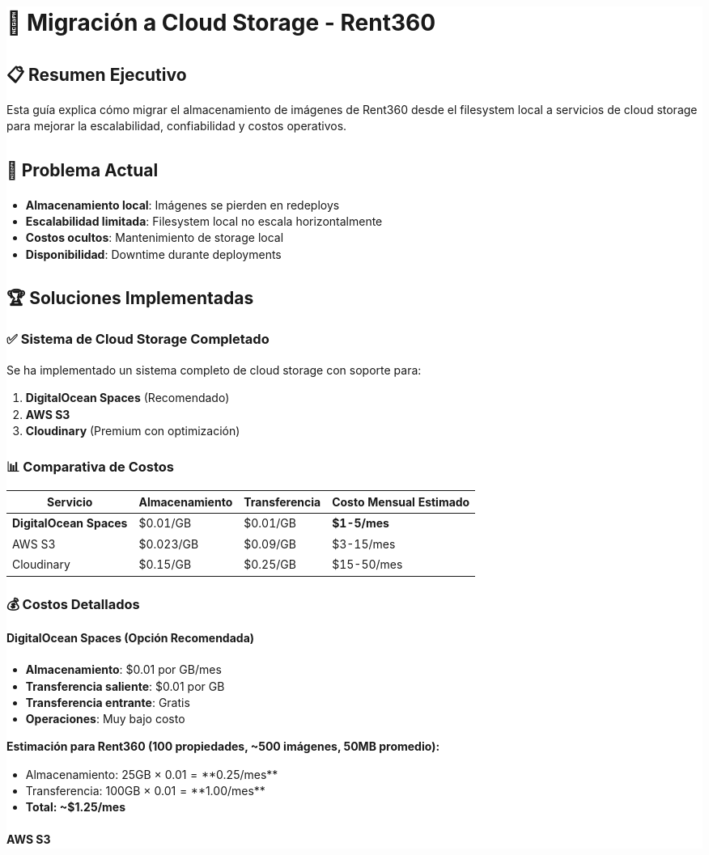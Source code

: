 # 🚀 Migración a Cloud Storage - Rent360

## 📋 Resumen Ejecutivo

Esta guía explica cómo migrar el almacenamiento de imágenes de Rent360 desde el filesystem local a servicios de cloud storage para mejorar la escalabilidad, confiabilidad y costos operativos.

## 🎯 Problema Actual

- **Almacenamiento local**: Imágenes se pierden en redeploys
- **Escalabilidad limitada**: Filesystem local no escala horizontalmente
- **Costos ocultos**: Mantenimiento de storage local
- **Disponibilidad**: Downtime durante deployments

## 🏆 Soluciones Implementadas

### ✅ **Sistema de Cloud Storage Completado**

Se ha implementado un sistema completo de cloud storage con soporte para:

1. **DigitalOcean Spaces** (Recomendado)
2. **AWS S3**
3. **Cloudinary** (Premium con optimización)

### 📊 **Comparativa de Costos**

| Servicio                | Almacenamiento | Transferencia | Costo Mensual Estimado |
| ----------------------- | -------------- | ------------- | ---------------------- |
| **DigitalOcean Spaces** | $0.01/GB       | $0.01/GB      | **$1-5/mes**           |
| AWS S3                  | $0.023/GB      | $0.09/GB      | $3-15/mes              |
| Cloudinary              | $0.15/GB       | $0.25/GB      | $15-50/mes             |

### 💰 **Costos Detallados**

#### DigitalOcean Spaces (Opción Recomendada)

- **Almacenamiento**: $0.01 por GB/mes
- **Transferencia saliente**: $0.01 por GB
- **Transferencia entrante**: Gratis
- **Operaciones**: Muy bajo costo

**Estimación para Rent360 (100 propiedades, ~500 imágenes, 50MB promedio):**

- Almacenamiento: 25GB × $0.01 = **$0.25/mes**
- Transferencia: 100GB × $0.01 = **$1.00/mes**
- **Total: ~$1.25/mes**

#### AWS S3
